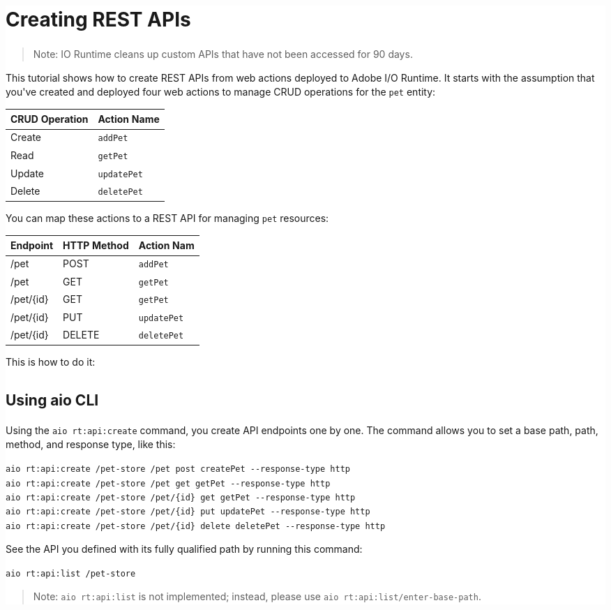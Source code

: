 # Creating REST APIs

> Note: IO Runtime cleans up custom APIs that have not been accessed for 90 days.

This tutorial shows how to create REST APIs from web actions deployed to Adobe I/O Runtime. It starts with the assumption that you've created and deployed four web actions to manage CRUD operations for the `pet` entity:

| CRUD Operation | Action Name |
| -------------- | ----------- |
| Create         | `addPet`    |
| Read           | `getPet`    |
| Update         | `updatePet` |
| Delete         | `deletePet` |

You can map these actions to a REST API for managing `pet` resources:

| Endpoint  | HTTP Method | Action Nam  |
| --------- | ----------- | ----------- |
| /pet      | POST        | `addPet`    |
| /pet      | GET         | `getPet`    |
| /pet/{id} | GET         | `getPet`    |
| /pet/{id} | PUT         | `updatePet` |
| /pet/{id} | DELETE      | `deletePet` |

 This is how to do it:

## Using aio CLI

Using the `aio rt:api:create` command, you create API endpoints one by one. The command allows you to set a base path, path, method, and response type, like this:

```
aio rt:api:create /pet-store /pet post createPet --response-type http
aio rt:api:create /pet-store /pet get getPet --response-type http
aio rt:api:create /pet-store /pet/{id} get getPet --response-type http
aio rt:api:create /pet-store /pet/{id} put updatePet --response-type http
aio rt:api:create /pet-store /pet/{id} delete deletePet --response-type http
```

See the API you defined with its fully qualified path by running this command:

```
aio rt:api:list /pet-store
```

> Note:  `aio rt:api:list` is not implemented; instead, please use `aio rt:api:list/enter-base-path`.
